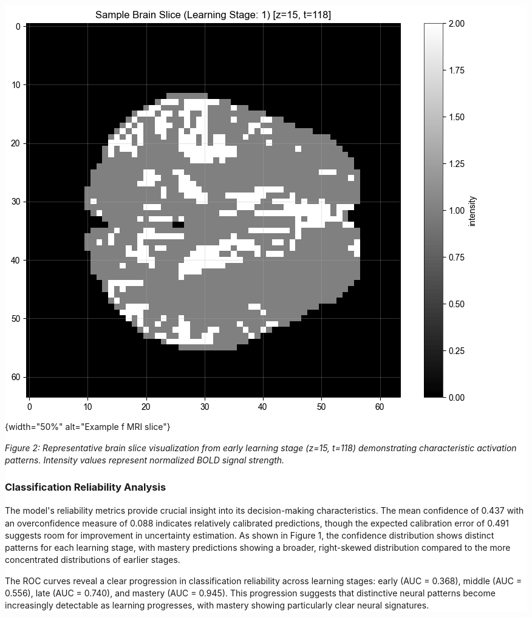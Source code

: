 ![](../assets/images/learnedSpec/fig2.png){width="50%" alt="Example f MRI slice"}

</center>

*Figure 2: Representative brain slice visualization from early learning stage (z=15, t=118) demonstrating characteristic activation patterns. Intensity values represent normalized BOLD signal strength.*

### Classification Reliability Analysis

The model's reliability metrics provide crucial insight into its decision-making characteristics. The mean confidence of 0.437 with an overconfidence measure of 0.088 indicates relatively calibrated predictions, though the expected calibration error of 0.491 suggests room for improvement in uncertainty estimation. As shown in Figure 1, the confidence distribution shows distinct patterns for each learning stage, with mastery predictions showing a broader, right-skewed distribution compared to the more concentrated distributions of earlier stages.

The ROC curves reveal a clear progression in classification reliability across learning stages: early (AUC = 0.368), middle (AUC = 0.556), late (AUC = 0.740), and mastery (AUC = 0.945). This progression suggests that distinctive neural patterns become increasingly detectable as learning progresses, with mastery showing particularly clear neural signatures.
